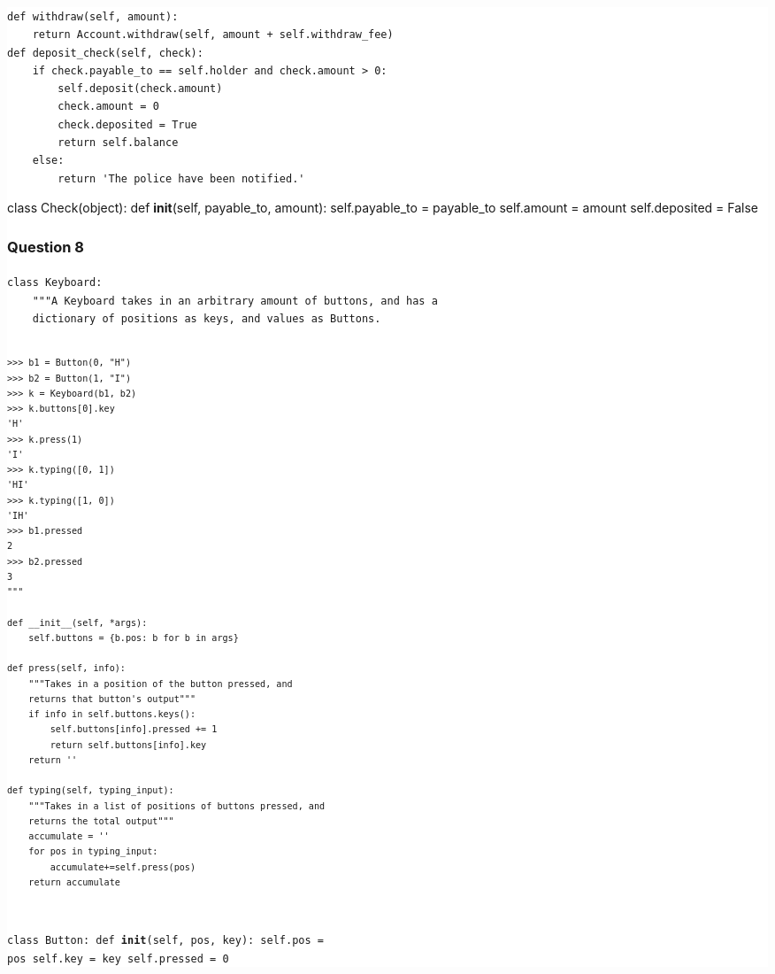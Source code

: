     def withdraw(self, amount):
        return Account.withdraw(self, amount + self.withdraw_fee)
    def deposit_check(self, check):
        if check.payable_to == self.holder and check.amount > 0:
            self.deposit(check.amount)
            check.amount = 0
            check.deposited = True
            return self.balance
        else:
            return 'The police have been notified.'

class Check(object):
    def __init__(self, payable_to, amount):
        self.payable_to = payable_to
        self.amount = amount
        self.deposited = False</code></pre>

<h3>Question 8</h3>
<pre><code>class Keyboard:
    """A Keyboard takes in an arbitrary amount of buttons, and has a
    dictionary of positions as keys, and values as Buttons.

    >>> b1 = Button(0, "H")
    >>> b2 = Button(1, "I")
    >>> k = Keyboard(b1, b2)
    >>> k.buttons[0].key
    'H'
    >>> k.press(1)
    'I'
    >>> k.typing([0, 1])
    'HI'
    >>> k.typing([1, 0])
    'IH'
    >>> b1.pressed
    2
    >>> b2.pressed
    3
    """

    def __init__(self, *args):
        self.buttons = {b.pos: b for b in args}

    def press(self, info):
        """Takes in a position of the button pressed, and
        returns that button's output"""
        if info in self.buttons.keys():
            self.buttons[info].pressed += 1
            return self.buttons[info].key
        return ''

    def typing(self, typing_input):
        """Takes in a list of positions of buttons pressed, and
        returns the total output"""
        accumulate = ''
        for pos in typing_input:
            accumulate+=self.press(pos)
        return accumulate
        


class Button:
    def __init__(self, pos, key):
        self.pos = pos
        self.key = key
        self.pressed = 0
</code></pre>
